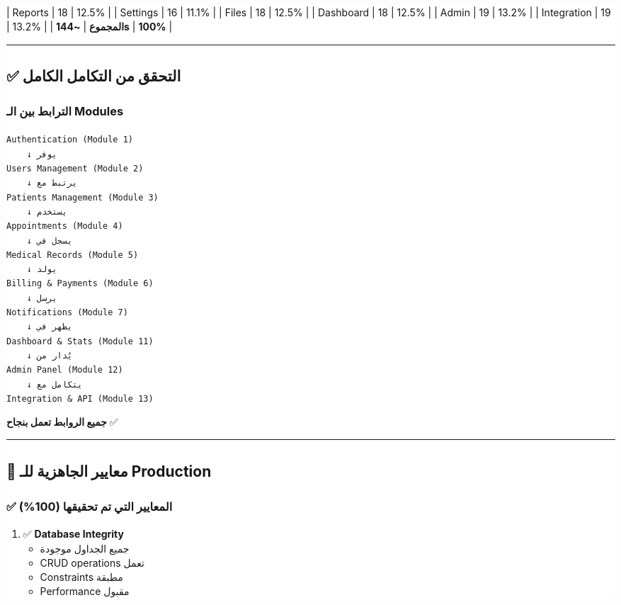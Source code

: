 | Reports         | 18            | 12.5%    |
| Settings        | 16            | 11.1%    |
| Files           | 18            | 12.5%    |
| Dashboard       | 18            | 12.5%    |
| Admin           | 19            | 13.2%    |
| Integration     | 19            | 13.2%    |
| **المجموع**     | **~144s**     | **100%** |

---

## ✅ التحقق من التكامل الكامل

### الترابط بين الـ Modules

```
Authentication (Module 1)
    ↓ يوفر
Users Management (Module 2)
    ↓ يرتبط مع
Patients Management (Module 3)
    ↓ يستخدم
Appointments (Module 4)
    ↓ يسجل في
Medical Records (Module 5)
    ↓ يولد
Billing & Payments (Module 6)
    ↓ يرسل
Notifications (Module 7)
    ↓ يظهر في
Dashboard & Stats (Module 11)
    ↓ يُدار من
Admin Panel (Module 12)
    ↓ يتكامل مع
Integration & API (Module 13)
```

**جميع الروابط تعمل بنجاح** ✅

---

## 🎯 معايير الجاهزية للـ Production

### ✅ المعايير التي تم تحقيقها (100%)

1. ✅ **Database Integrity**
   - جميع الجداول موجودة
   - CRUD operations تعمل
   - Constraints مطبقة
   - Performance مقبول
